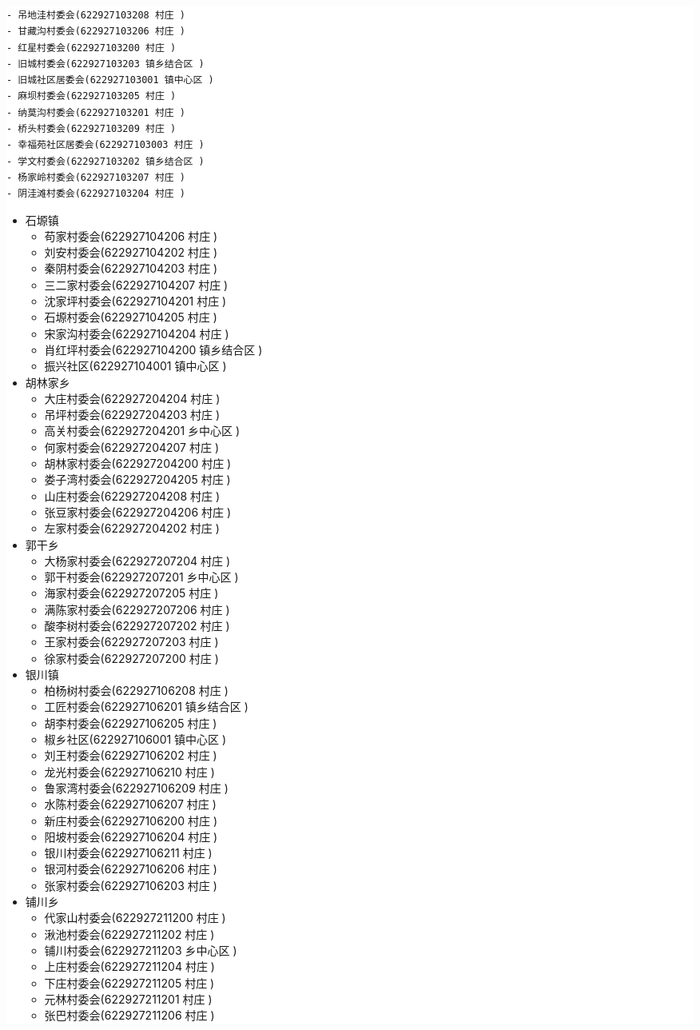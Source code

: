    - 吊地洼村委会(622927103208 村庄 )
    - 甘藏沟村委会(622927103206 村庄 )
    - 红星村委会(622927103200 村庄 )
    - 旧城村委会(622927103203 镇乡结合区 )
    - 旧城社区居委会(622927103001 镇中心区 )
    - 麻坝村委会(622927103205 村庄 )
    - 纳莫沟村委会(622927103201 村庄 )
    - 桥头村委会(622927103209 村庄 )
    - 幸福苑社区居委会(622927103003 村庄 )
    - 学文村委会(622927103202 镇乡结合区 )
    - 杨家岭村委会(622927103207 村庄 )
    - 阴洼滩村委会(622927103204 村庄 )
  - 石塬镇
    - 苟家村委会(622927104206 村庄 )
    - 刘安村委会(622927104202 村庄 )
    - 秦阴村委会(622927104203 村庄 )
    - 三二家村委会(622927104207 村庄 )
    - 沈家坪村委会(622927104201 村庄 )
    - 石塬村委会(622927104205 村庄 )
    - 宋家沟村委会(622927104204 村庄 )
    - 肖红坪村委会(622927104200 镇乡结合区 )
    - 振兴社区(622927104001 镇中心区 )
  - 胡林家乡
    - 大庄村委会(622927204204 村庄 )
    - 吊坪村委会(622927204203 村庄 )
    - 高关村委会(622927204201 乡中心区 )
    - 何家村委会(622927204207 村庄 )
    - 胡林家村委会(622927204200 村庄 )
    - 娄子湾村委会(622927204205 村庄 )
    - 山庄村委会(622927204208 村庄 )
    - 张豆家村委会(622927204206 村庄 )
    - 左家村委会(622927204202 村庄 )
  - 郭干乡
    - 大杨家村委会(622927207204 村庄 )
    - 郭干村委会(622927207201 乡中心区 )
    - 海家村委会(622927207205 村庄 )
    - 满陈家村委会(622927207206 村庄 )
    - 酸李树村委会(622927207202 村庄 )
    - 王家村委会(622927207203 村庄 )
    - 徐家村委会(622927207200 村庄 )
  - 银川镇
    - 柏杨树村委会(622927106208 村庄 )
    - 工匠村委会(622927106201 镇乡结合区 )
    - 胡李村委会(622927106205 村庄 )
    - 椒乡社区(622927106001 镇中心区 )
    - 刘王村委会(622927106202 村庄 )
    - 龙光村委会(622927106210 村庄 )
    - 鲁家湾村委会(622927106209 村庄 )
    - 水陈村委会(622927106207 村庄 )
    - 新庄村委会(622927106200 村庄 )
    - 阳坡村委会(622927106204 村庄 )
    - 银川村委会(622927106211 村庄 )
    - 银河村委会(622927106206 村庄 )
    - 张家村委会(622927106203 村庄 )
  - 铺川乡
    - 代家山村委会(622927211200 村庄 )
    - 湫池村委会(622927211202 村庄 )
    - 铺川村委会(622927211203 乡中心区 )
    - 上庄村委会(622927211204 村庄 )
    - 下庄村委会(622927211205 村庄 )
    - 元林村委会(622927211201 村庄 )
    - 张巴村委会(622927211206 村庄 )